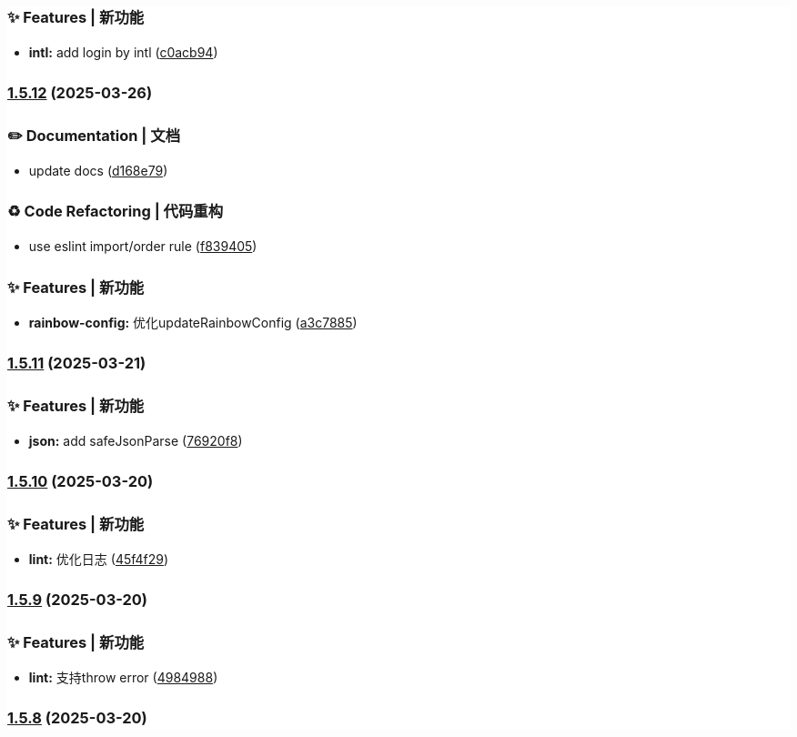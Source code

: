 
### ✨ Features | 新功能

* **intl:** add login by intl ([c0acb94](https://github.com/novlan1/t-comm/commit/c0acb94020c3b33b8f011bfff918bc5bb554edda))

### [1.5.12](https://github.com/novlan1/t-comm/compare/v1.5.11...v1.5.12) (2025-03-26)


### ✏️ Documentation | 文档

* update docs ([d168e79](https://github.com/novlan1/t-comm/commit/d168e798da2bdcc9eb8d721d82696cbc6cd90b8c))


### ♻️ Code Refactoring | 代码重构

* use eslint import/order rule ([f839405](https://github.com/novlan1/t-comm/commit/f8394055e4c72c0f6e33beeaac0f40a4b4811d40))


### ✨ Features | 新功能

* **rainbow-config:** 优化updateRainbowConfig ([a3c7885](https://github.com/novlan1/t-comm/commit/a3c788599802d7764db2ac6a0af1243fcf23ac55))

### [1.5.11](https://github.com/novlan1/t-comm/compare/v1.5.10...v1.5.11) (2025-03-21)


### ✨ Features | 新功能

* **json:** add safeJsonParse ([76920f8](https://github.com/novlan1/t-comm/commit/76920f8ee3dd353394dc3ae7b77f1e27cfc40570))

### [1.5.10](https://github.com/novlan1/t-comm/compare/v1.5.9...v1.5.10) (2025-03-20)


### ✨ Features | 新功能

* **lint:** 优化日志 ([45f4f29](https://github.com/novlan1/t-comm/commit/45f4f29aafd18551973a874c584566af101a6350))

### [1.5.9](https://github.com/novlan1/t-comm/compare/v1.5.8...v1.5.9) (2025-03-20)


### ✨ Features | 新功能

* **lint:** 支持throw error ([4984988](https://github.com/novlan1/t-comm/commit/498498825df842d8b79d178ba8cb4173f1a82d17))

### [1.5.8](https://github.com/novlan1/t-comm/compare/v1.5.7...v1.5.8) (2025-03-20)
